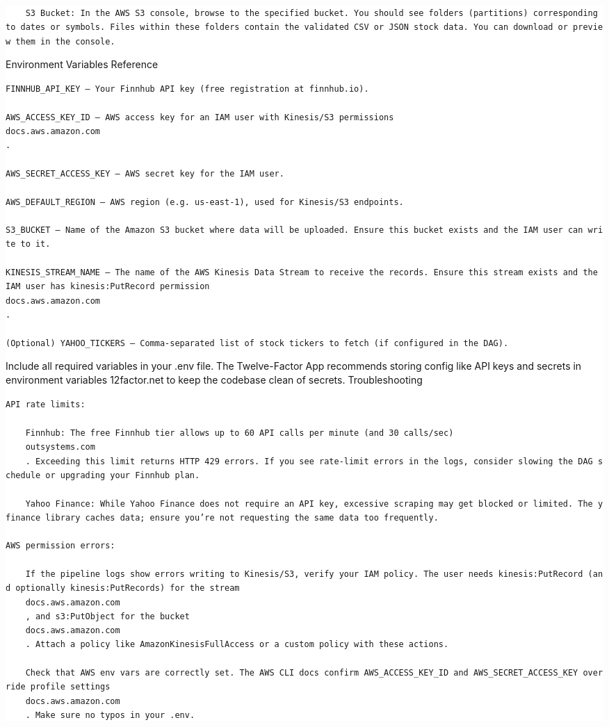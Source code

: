         S3 Bucket: In the AWS S3 console, browse to the specified bucket. You should see folders (partitions) corresponding to dates or symbols. Files within these folders contain the validated CSV or JSON stock data. You can download or preview them in the console.

Environment Variables Reference

    FINNHUB_API_KEY – Your Finnhub API key (free registration at finnhub.io).

    AWS_ACCESS_KEY_ID – AWS access key for an IAM user with Kinesis/S3 permissions
    docs.aws.amazon.com
    .

    AWS_SECRET_ACCESS_KEY – AWS secret key for the IAM user.

    AWS_DEFAULT_REGION – AWS region (e.g. us-east-1), used for Kinesis/S3 endpoints.

    S3_BUCKET – Name of the Amazon S3 bucket where data will be uploaded. Ensure this bucket exists and the IAM user can write to it.

    KINESIS_STREAM_NAME – The name of the AWS Kinesis Data Stream to receive the records. Ensure this stream exists and the IAM user has kinesis:PutRecord permission
    docs.aws.amazon.com
    .

    (Optional) YAHOO_TICKERS – Comma-separated list of stock tickers to fetch (if configured in the DAG).

Include all required variables in your .env file. The Twelve-Factor App recommends storing config like API keys and secrets in environment variables
12factor.net
to keep the codebase clean of secrets.
Troubleshooting

    API rate limits:

        Finnhub: The free Finnhub tier allows up to 60 API calls per minute (and 30 calls/sec)
        outsystems.com
        . Exceeding this limit returns HTTP 429 errors. If you see rate-limit errors in the logs, consider slowing the DAG schedule or upgrading your Finnhub plan.

        Yahoo Finance: While Yahoo Finance does not require an API key, excessive scraping may get blocked or limited. The yfinance library caches data; ensure you’re not requesting the same data too frequently.

    AWS permission errors:

        If the pipeline logs show errors writing to Kinesis/S3, verify your IAM policy. The user needs kinesis:PutRecord (and optionally kinesis:PutRecords) for the stream
        docs.aws.amazon.com
        , and s3:PutObject for the bucket
        docs.aws.amazon.com
        . Attach a policy like AmazonKinesisFullAccess or a custom policy with these actions.

        Check that AWS env vars are correctly set. The AWS CLI docs confirm AWS_ACCESS_KEY_ID and AWS_SECRET_ACCESS_KEY override profile settings
        docs.aws.amazon.com
        . Make sure no typos in your .env.
